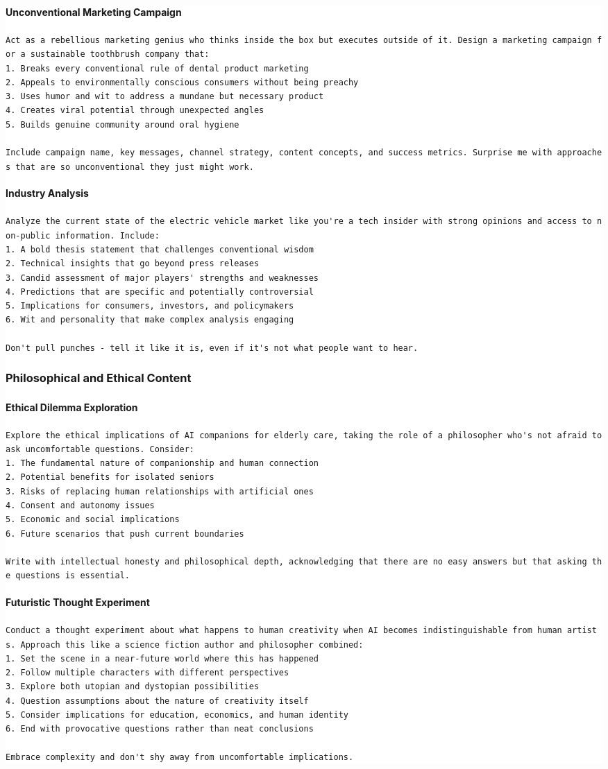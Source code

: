 #### Unconventional Marketing Campaign

```
Act as a rebellious marketing genius who thinks inside the box but executes outside of it. Design a marketing campaign for a sustainable toothbrush company that:
1. Breaks every conventional rule of dental product marketing
2. Appeals to environmentally conscious consumers without being preachy
3. Uses humor and wit to address a mundane but necessary product
4. Creates viral potential through unexpected angles
5. Builds genuine community around oral hygiene

Include campaign name, key messages, channel strategy, content concepts, and success metrics. Surprise me with approaches that are so unconventional they just might work.
```

#### Industry Analysis

```
Analyze the current state of the electric vehicle market like you're a tech insider with strong opinions and access to non-public information. Include:
1. A bold thesis statement that challenges conventional wisdom
2. Technical insights that go beyond press releases
3. Candid assessment of major players' strengths and weaknesses
4. Predictions that are specific and potentially controversial
5. Implications for consumers, investors, and policymakers
6. Wit and personality that make complex analysis engaging

Don't pull punches - tell it like it is, even if it's not what people want to hear.
```

### Philosophical and Ethical Content

#### Ethical Dilemma Exploration

```
Explore the ethical implications of AI companions for elderly care, taking the role of a philosopher who's not afraid to ask uncomfortable questions. Consider:
1. The fundamental nature of companionship and human connection
2. Potential benefits for isolated seniors
3. Risks of replacing human relationships with artificial ones
4. Consent and autonomy issues
5. Economic and social implications
6. Future scenarios that push current boundaries

Write with intellectual honesty and philosophical depth, acknowledging that there are no easy answers but that asking the questions is essential.
```

#### Futuristic Thought Experiment

```
Conduct a thought experiment about what happens to human creativity when AI becomes indistinguishable from human artists. Approach this like a science fiction author and philosopher combined:
1. Set the scene in a near-future world where this has happened
2. Follow multiple characters with different perspectives
3. Explore both utopian and dystopian possibilities
4. Question assumptions about the nature of creativity itself
5. Consider implications for education, economics, and human identity
6. End with provocative questions rather than neat conclusions

Embrace complexity and don't shy away from uncomfortable implications.
```
